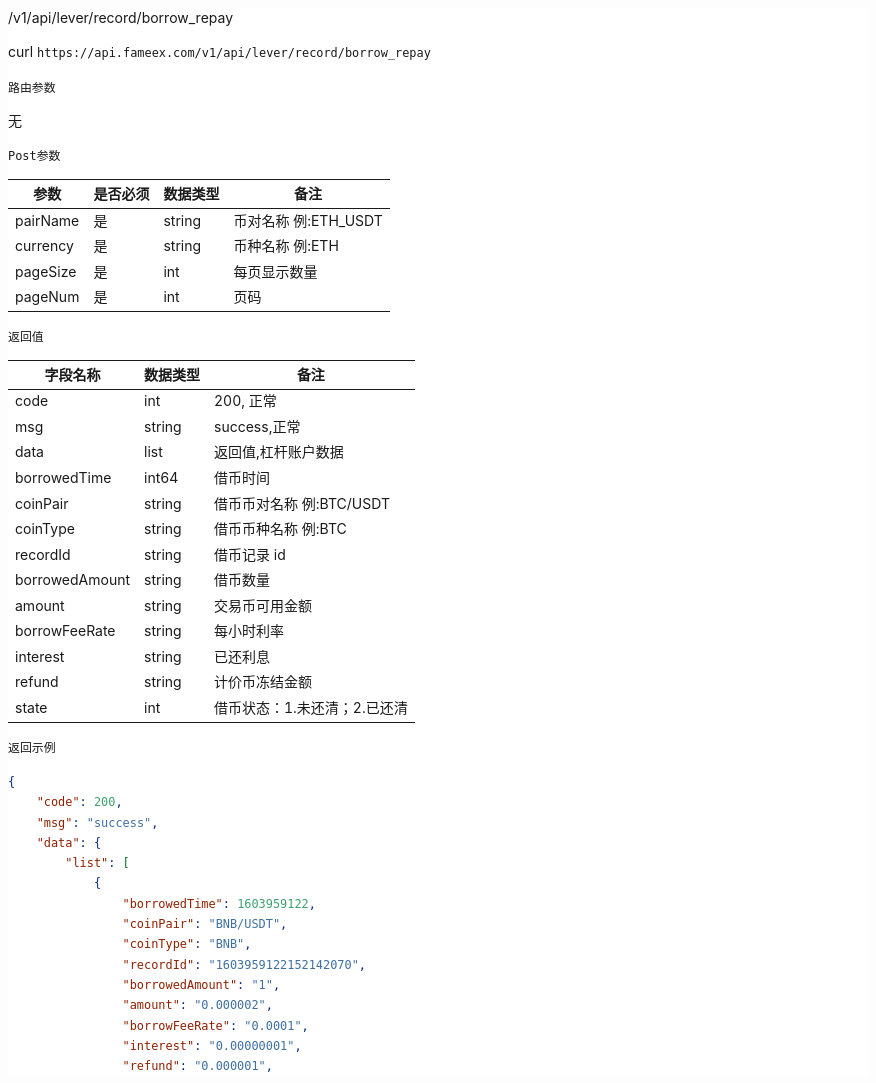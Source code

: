 /v1/api/lever/record/borrow_repay

curl `https://api.fameex.com/v1/api/lever/record/borrow_repay`

`路由参数`

无

`Post参数`

| 参数     | 是否必须 | 数据类型 | 备注                 |
| -------- | -------- | -------- | -------------------- |
| pairName | 是       | string   | 币对名称 例:ETH_USDT |
| currency | 是       | string   | 币种名称 例:ETH      |
| pageSize | 是       | int      | 每页显示数量         |
| pageNum  | 是       | int      | 页码                 |

`返回值`

| 字段名称       | 数据类型 | 备注                         |
| -------------- | -------- | ---------------------------- |
| code           | int      | 200, 正常                    |
| msg            | string   | success,正常                 |
| data           | list     | 返回值,杠杆账户数据          |
| borrowedTime   | int64    | 借币时间                     |
| coinPair       | string   | 借币币对名称 例:BTC/USDT     |
| coinType       | string   | 借币币种名称 例:BTC          |
| recordId       | string   | 借币记录 id                  |
| borrowedAmount | string   | 借币数量                     |
| amount         | string   | 交易币可用金额               |
| borrowFeeRate  | string   | 每小时利率                   |
| interest       | string   | 已还利息                     |
| refund         | string   | 计价币冻结金额               |
| state          | int      | 借币状态：1.未还清；2.已还清 |

`返回示例`

```json
{
    "code": 200,
    "msg": "success",
    "data": {
        "list": [
            {
                "borrowedTime": 1603959122,
                "coinPair": "BNB/USDT",
                "coinType": "BNB",
                "recordId": "1603959122152142070",
                "borrowedAmount": "1",
                "amount": "0.000002",
                "borrowFeeRate": "0.0001",
                "interest": "0.00000001",
                "refund": "0.000001",
